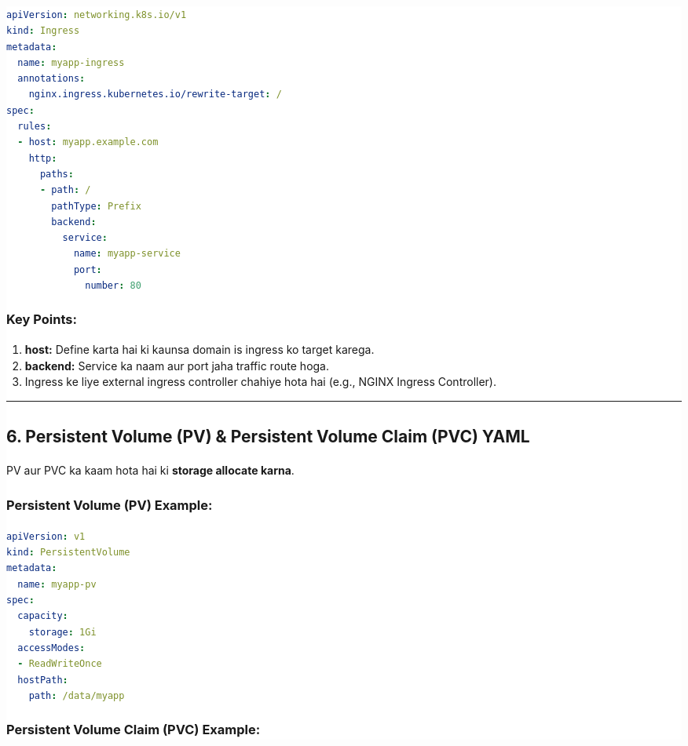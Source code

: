 ```yaml
apiVersion: networking.k8s.io/v1
kind: Ingress
metadata:
  name: myapp-ingress
  annotations:
    nginx.ingress.kubernetes.io/rewrite-target: /
spec:
  rules:
  - host: myapp.example.com
    http:
      paths:
      - path: /
        pathType: Prefix
        backend:
          service:
            name: myapp-service
            port:
              number: 80
```

### Key Points:

1. **host:** Define karta hai ki kaunsa domain is ingress ko target karega.
2. **backend:** Service ka naam aur port jaha traffic route hoga.
3. Ingress ke liye external ingress controller chahiye hota hai (e.g., NGINX Ingress Controller).

---

## **6. Persistent Volume (PV) & Persistent Volume Claim (PVC) YAML**

PV aur PVC ka kaam hota hai ki **storage allocate karna**.

### Persistent Volume (PV) Example:

```yaml
apiVersion: v1
kind: PersistentVolume
metadata:
  name: myapp-pv
spec:
  capacity:
    storage: 1Gi
  accessModes:
  - ReadWriteOnce
  hostPath:
    path: /data/myapp
```

### Persistent Volume Claim (PVC) Example:

